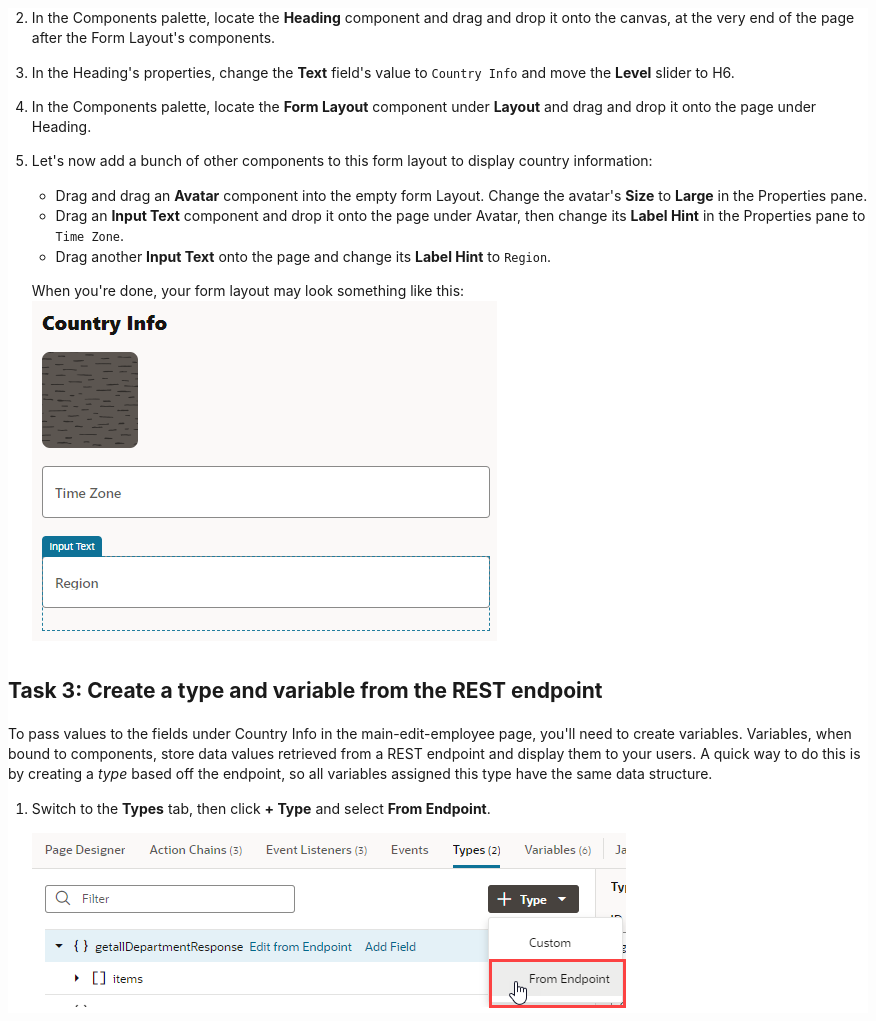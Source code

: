 2. In the Components palette, locate the **Heading** component and drag and drop it onto the canvas, at the very end of the page after the Form Layout's components.

3. In the Heading's properties, change the **Text** field's value to `Country Info` and move the **Level** slider to H6.

4. In the Components palette, locate the **Form Layout** component under **Layout** and drag and drop it onto the page under Heading.

5. Let's now add a bunch of other components to this form layout to display country information:

    * Drag and drag an **Avatar** component into the empty form Layout. Change the avatar's **Size** to **Large** in the Properties pane.
    * Drag an **Input Text** component and drop it onto the page under Avatar, then change its **Label Hint** in the Properties pane to `Time Zone`.
    * Drag another **Input Text** onto the page and change its **Label Hint** to `Region`.

    When you're done, your form layout may look something like this:
    ![The Country Info section is added to the Edit Employee page. There's a Country Info heading, an Avatar, and two Input Text components for Time Zone and Region.](images/country-form-layout.png "")

## Task 3: Create a type and variable from the REST endpoint

To pass values to the fields under Country Info in the main-edit-employee page, you'll need to create variables. Variables, when bound to components, store data values retrieved from a REST endpoint and display them to your users. A quick way to do this is by creating a *type* based off the endpoint, so all variables assigned this type have the same data structure.

1. Switch to the **Types** tab, then click **+ Type** and select **From Endpoint**.

    ![The Types tab is shown. The + Type button is selected and the From Endpoint option is selected.](images/type-from-endpoint.png "")
